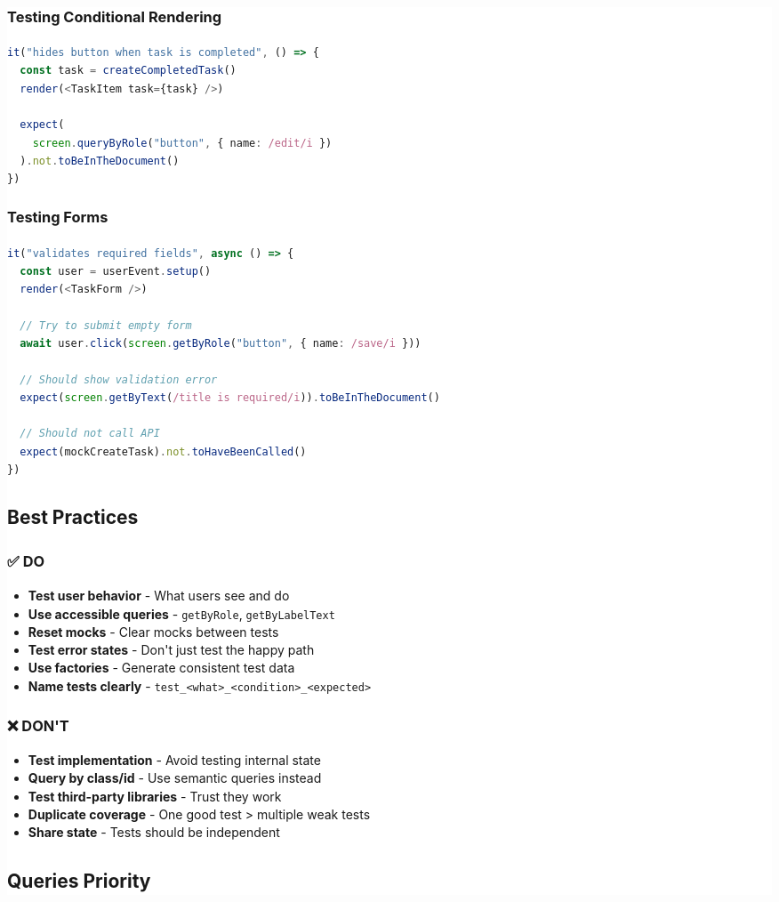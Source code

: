 ### Testing Conditional Rendering

```typescript
it("hides button when task is completed", () => {
  const task = createCompletedTask()
  render(<TaskItem task={task} />)

  expect(
    screen.queryByRole("button", { name: /edit/i })
  ).not.toBeInTheDocument()
})
```

### Testing Forms

```typescript
it("validates required fields", async () => {
  const user = userEvent.setup()
  render(<TaskForm />)

  // Try to submit empty form
  await user.click(screen.getByRole("button", { name: /save/i }))

  // Should show validation error
  expect(screen.getByText(/title is required/i)).toBeInTheDocument()

  // Should not call API
  expect(mockCreateTask).not.toHaveBeenCalled()
})
```

## Best Practices

### ✅ DO

- **Test user behavior** - What users see and do
- **Use accessible queries** - `getByRole`, `getByLabelText`
- **Reset mocks** - Clear mocks between tests
- **Test error states** - Don't just test the happy path
- **Use factories** - Generate consistent test data
- **Name tests clearly** - `test_<what>_<condition>_<expected>`

### ❌ DON'T

- **Test implementation** - Avoid testing internal state
- **Query by class/id** - Use semantic queries instead
- **Test third-party libraries** - Trust they work
- **Duplicate coverage** - One good test > multiple weak tests
- **Share state** - Tests should be independent

## Queries Priority
